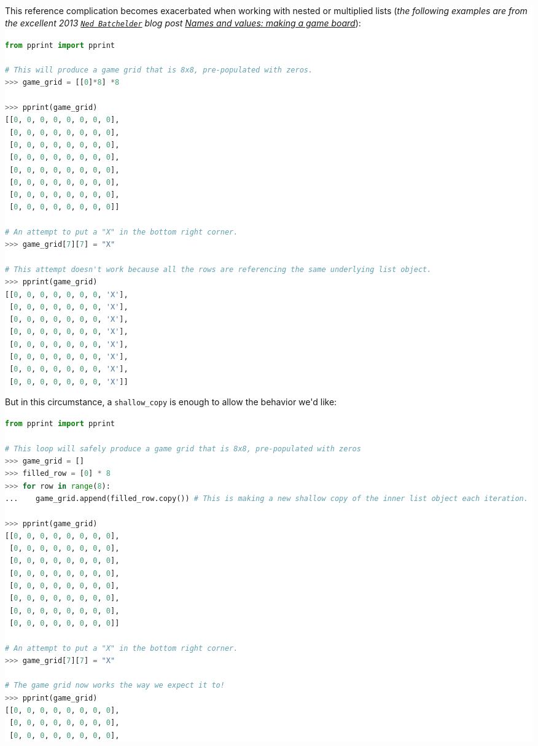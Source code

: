 
This reference complication becomes exacerbated when working with nested or multiplied lists (_the following examples are from the excellent 2013 [`Ned Batchelder`][ned batchelder] blog post [Names and values: making a game board][names and values]_):

```python
from pprint import pprint

# This will produce a game grid that is 8x8, pre-populated with zeros.
>>> game_grid = [[0]*8] *8

>>> pprint(game_grid)
[[0, 0, 0, 0, 0, 0, 0, 0],
 [0, 0, 0, 0, 0, 0, 0, 0],
 [0, 0, 0, 0, 0, 0, 0, 0],
 [0, 0, 0, 0, 0, 0, 0, 0],
 [0, 0, 0, 0, 0, 0, 0, 0],
 [0, 0, 0, 0, 0, 0, 0, 0],
 [0, 0, 0, 0, 0, 0, 0, 0],
 [0, 0, 0, 0, 0, 0, 0, 0]]

# An attempt to put a "X" in the bottom right corner.
>>> game_grid[7][7] = "X"

# This attempt doesn't work because all the rows are referencing the same underlying list object.
>>> pprint(game_grid)
[[0, 0, 0, 0, 0, 0, 0, 'X'],
 [0, 0, 0, 0, 0, 0, 0, 'X'],
 [0, 0, 0, 0, 0, 0, 0, 'X'],
 [0, 0, 0, 0, 0, 0, 0, 'X'],
 [0, 0, 0, 0, 0, 0, 0, 'X'],
 [0, 0, 0, 0, 0, 0, 0, 'X'],
 [0, 0, 0, 0, 0, 0, 0, 'X'],
 [0, 0, 0, 0, 0, 0, 0, 'X']]
```

But in this circumstance, a `shallow_copy` is enough to allow the behavior we'd like:

```python
from pprint import pprint

# This loop will safely produce a game grid that is 8x8, pre-populated with zeros
>>> game_grid = []
>>> filled_row = [0] * 8
>>> for row in range(8):
...    game_grid.append(filled_row.copy()) # This is making a new shallow copy of the inner list object each iteration.

>>> pprint(game_grid)
[[0, 0, 0, 0, 0, 0, 0, 0],
 [0, 0, 0, 0, 0, 0, 0, 0],
 [0, 0, 0, 0, 0, 0, 0, 0],
 [0, 0, 0, 0, 0, 0, 0, 0],
 [0, 0, 0, 0, 0, 0, 0, 0],
 [0, 0, 0, 0, 0, 0, 0, 0],
 [0, 0, 0, 0, 0, 0, 0, 0],
 [0, 0, 0, 0, 0, 0, 0, 0]]

# An attempt to put a "X" in the bottom right corner.
>>> game_grid[7][7] = "X"

# The game grid now works the way we expect it to!
>>> pprint(game_grid)
[[0, 0, 0, 0, 0, 0, 0, 0],
 [0, 0, 0, 0, 0, 0, 0, 0],
 [0, 0, 0, 0, 0, 0, 0, 0],
```

[list]: https://docs.python.org/3/library/stdtypes.html#list
[tuple]: https://docs.python.org/3/library/stdtypes.html#tuple
[dict]: https://docs.python.org/3/library/stdtypes.html#dict
[set]: https://docs.python.org/3/library/stdtypes.html#set
[string]: https://docs.python.org/3/library/stdtypes.html#text-sequence-type-str
[iterator]: https://docs.python.org/3/glossary.html#term-iterator
[sequence type]: https://docs.python.org/3/library/stdtypes.html#sequence-types-list-tuple-range
[slice notation]: https://docs.python.org/3/reference/expressions.html#slicings
[common sequence operations]: https://docs.python.org/3/library/stdtypes.html#common-sequence-operations
[mutable sequence operations]: https://docs.python.org/3/library/stdtypes.html#typesseq-mutable
[dynamic array]: https://en.wikipedia.org/wiki/Dynamic_array
[arraylist]: https://beginnersbook.com/2013/12/java-arraylist/
[doubly linked list]: https://en.wikipedia.org/wiki/Doubly_linked_list
[collections]: https://docs.python.org/3/library/collections.html
[deque]: https://docs.python.org/3/library/collections.html#collections.deque
[numpy]: https://numpy.org/
[pandas]: https://pandas.pydata.org/
[names and values]: https://nedbatchelder.com/blog/201308/names_and_values_making_a_game_board.html
[ned batchelder]: https://nedbatchelder.com/
